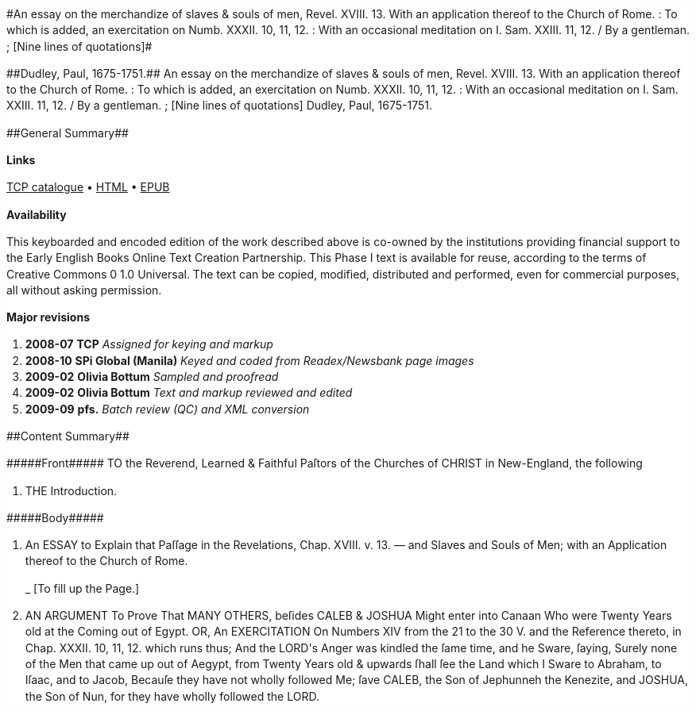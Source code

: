 #An essay on the merchandize of slaves & souls of men, Revel. XVIII. 13. With an application thereof to the Church of Rome. : To which is added, an exercitation on Numb. XXXII. 10, 11, 12. : With an occasional meditation on I. Sam. XXIII. 11, 12. / By a gentleman. ; [Nine lines of quotations]#

##Dudley, Paul, 1675-1751.##
An essay on the merchandize of slaves & souls of men, Revel. XVIII. 13. With an application thereof to the Church of Rome. : To which is added, an exercitation on Numb. XXXII. 10, 11, 12. : With an occasional meditation on I. Sam. XXIII. 11, 12. / By a gentleman. ; [Nine lines of quotations]
Dudley, Paul, 1675-1751.

##General Summary##

**Links**

[TCP catalogue](http://www.ota.ox.ac.uk/tcp/)  • 
[HTML](http://tei.it.ox.ac.uk/tcp/Texts-HTML/free/N02/N02857.html)  • 
[EPUB](http://tei.it.ox.ac.uk/tcp/Texts-EPUB/free/N02/N02857.epub)

**Availability**

This keyboarded and encoded edition of the
	       work described above is co-owned by the institutions
	       providing financial support to the Early English Books
	       Online Text Creation Partnership. This Phase I text is
	       available for reuse, according to the terms of Creative
	       Commons 0 1.0 Universal. The text can be copied,
	       modified, distributed and performed, even for
	       commercial purposes, all without asking permission.

**Major revisions**

1. __2008-07__ __TCP__ *Assigned for keying and markup*
1. __2008-10__ __SPi Global (Manila)__ *Keyed and coded from Readex/Newsbank page images*
1. __2009-02__ __Olivia Bottum__ *Sampled and proofread*
1. __2009-02__ __Olivia Bottum__ *Text and markup reviewed and edited*
1. __2009-09__ __pfs.__ *Batch review (QC) and XML conversion*

##Content Summary##

#####Front#####
TO the Reverend, Learned & Faithful Paſtors of the Churches of CHRIST in New-England, the following 
1. THE Introduction.

#####Body#####

1. An ESSAY to Explain that Paſſage in the Revelations, Chap. XVIII. v. 13. — and Slaves and Souls of Men; with an Application thereof to the Church of Rome.

    _ [To fill up the Page.]

1. AN ARGUMENT To Prove That MANY OTHERS, beſides CALEB & JOSHUA Might enter into Canaan Who were Twenty Years old at the Coming out of Egypt. OR, An EXERCITATION On Numbers XIV from the 21 to the 30 V. and the Reference thereto, in Chap. XXXII. 10, 11, 12. which runs thus; And the LORD's Anger was kindled the ſame time, and he Sware, ſaying, Surely none of the Men that came up out of Aegypt, from Twenty Years old & upwards ſhall ſee the Land which I Sware to Abraham, to Iſaac, and to Jacob, Becauſe they have not wholly followed Me; ſave CALEB, the Son of Jephunneh the Kenezite, and JOSHUA, the Son of Nun, for they have wholly followed the LORD.
